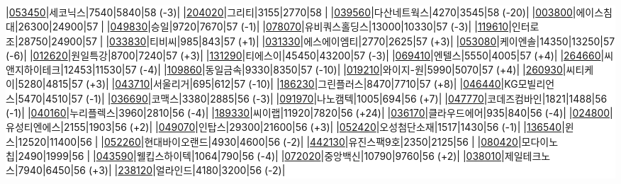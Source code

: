 |[053450](https://finance.daum.net/quotes/A053450)|세코닉스|7540|5840|58 (-3)|
|[204020](https://finance.daum.net/quotes/A204020)|그리티|3155|2770|58 |
|[039560](https://finance.daum.net/quotes/A039560)|다산네트웍스|4270|3545|58 (-20)|
|[003800](https://finance.daum.net/quotes/A003800)|에이스침대|26300|24900|57 |
|[049830](https://finance.daum.net/quotes/A049830)|승일|9720|7670|57 (-1)|
|[078070](https://finance.daum.net/quotes/A078070)|유비쿼스홀딩스|13000|10330|57 (-3)|
|[119610](https://finance.daum.net/quotes/A119610)|인터로조|28750|24900|57 |
|[033830](https://finance.daum.net/quotes/A033830)|티비씨|985|843|57 (+1)|
|[031330](https://finance.daum.net/quotes/A031330)|에스에이엠티|2770|2625|57 (+3)|
|[053080](https://finance.daum.net/quotes/A053080)|케이엔솔|14350|13250|57 (-6)|
|[012620](https://finance.daum.net/quotes/A012620)|원일특강|8700|7240|57 (+3)|
|[131290](https://finance.daum.net/quotes/A131290)|티에스이|45450|43200|57 (-3)|
|[069410](https://finance.daum.net/quotes/A069410)|엔텔스|5550|4005|57 (+4)|
|[264660](https://finance.daum.net/quotes/A264660)|씨앤지하이테크|12453|11530|57 (-4)|
|[109860](https://finance.daum.net/quotes/A109860)|동일금속|9330|8350|57 (-10)|
|[019210](https://finance.daum.net/quotes/A019210)|와이지-원|5990|5070|57 (+4)|
|[260930](https://finance.daum.net/quotes/A260930)|씨티케이|5280|4815|57 (+3)|
|[043710](https://finance.daum.net/quotes/A043710)|서울리거|695|612|57 (-10)|
|[186230](https://finance.daum.net/quotes/A186230)|그린플러스|8470|7710|57 (+8)|
|[046440](https://finance.daum.net/quotes/A046440)|KG모빌리언스|5470|4510|57 (-1)|
|[036690](https://finance.daum.net/quotes/A036690)|코맥스|3380|2885|56 (-3)|
|[091970](https://finance.daum.net/quotes/A091970)|나노캠텍|1005|694|56 (+7)|
|[047770](https://finance.daum.net/quotes/A047770)|코데즈컴바인|1821|1488|56 (-1)|
|[040160](https://finance.daum.net/quotes/A040160)|누리플렉스|3960|2810|56 (-4)|
|[189330](https://finance.daum.net/quotes/A189330)|씨이랩|11920|7820|56 (+24)|
|[036170](https://finance.daum.net/quotes/A036170)|클라우드에어|935|840|56 (-4)|
|[024800](https://finance.daum.net/quotes/A024800)|유성티엔에스|2155|1903|56 (+2)|
|[049070](https://finance.daum.net/quotes/A049070)|인탑스|29300|21600|56 (+3)|
|[052420](https://finance.daum.net/quotes/A052420)|오성첨단소재|1517|1430|56 (-1)|
|[136540](https://finance.daum.net/quotes/A136540)|윈스|12520|11400|56 |
|[052260](https://finance.daum.net/quotes/A052260)|현대바이오랜드|4930|4600|56 (-2)|
|[442130](https://finance.daum.net/quotes/A442130)|유진스팩9호|2350|2125|56 |
|[080420](https://finance.daum.net/quotes/A080420)|모다이노칩|2490|1999|56 |
|[043590](https://finance.daum.net/quotes/A043590)|웰킵스하이텍|1064|790|56 (-4)|
|[072020](https://finance.daum.net/quotes/A072020)|중앙백신|10790|9760|56 (+2)|
|[038010](https://finance.daum.net/quotes/A038010)|제일테크노스|7940|6450|56 (+3)|
|[238120](https://finance.daum.net/quotes/A238120)|얼라인드|4180|3200|56 (-2)|